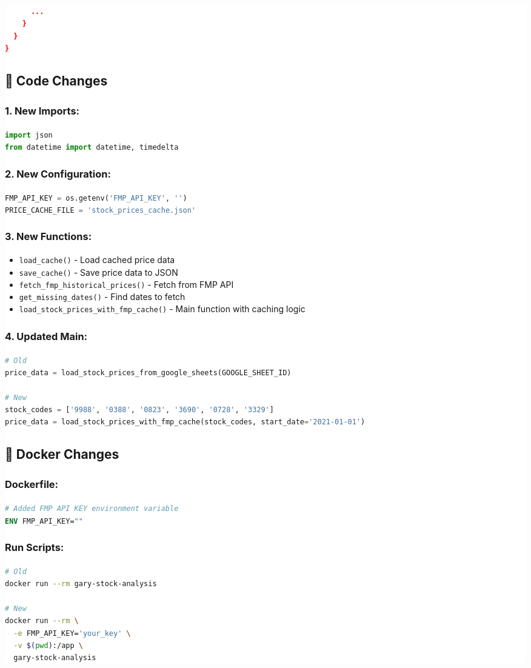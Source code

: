 ```json
      ...
    }
  }
}
```

## 📝 Code Changes

### 1. New Imports:
```python
import json
from datetime import datetime, timedelta
```

### 2. New Configuration:
```python
FMP_API_KEY = os.getenv('FMP_API_KEY', '')
PRICE_CACHE_FILE = 'stock_prices_cache.json'
```

### 3. New Functions:
- `load_cache()` - Load cached price data
- `save_cache()` - Save price data to JSON
- `fetch_fmp_historical_prices()` - Fetch from FMP API
- `get_missing_dates()` - Find dates to fetch
- `load_stock_prices_with_fmp_cache()` - Main function with caching logic

### 4. Updated Main:
```python
# Old
price_data = load_stock_prices_from_google_sheets(GOOGLE_SHEET_ID)

# New
stock_codes = ['9988', '0388', '0823', '3690', '0728', '3329']
price_data = load_stock_prices_with_fmp_cache(stock_codes, start_date='2021-01-01')
```

## 🐳 Docker Changes

### Dockerfile:
```dockerfile
# Added FMP API KEY environment variable
ENV FMP_API_KEY=""
```

### Run Scripts:
```bash
# Old
docker run --rm gary-stock-analysis

# New
docker run --rm \
  -e FMP_API_KEY='your_key' \
  -v $(pwd):/app \
  gary-stock-analysis
```
